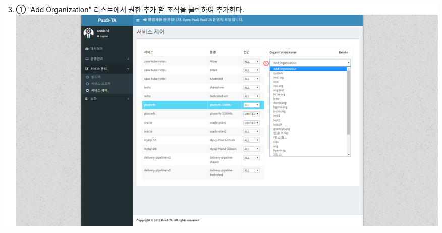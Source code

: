 3. ① "Add Organization" 리스트에서 권한 추가 할 조직을 클릭하여 추가한다. ![](../../.gitbook/assets/portal-web-admin-65.png)